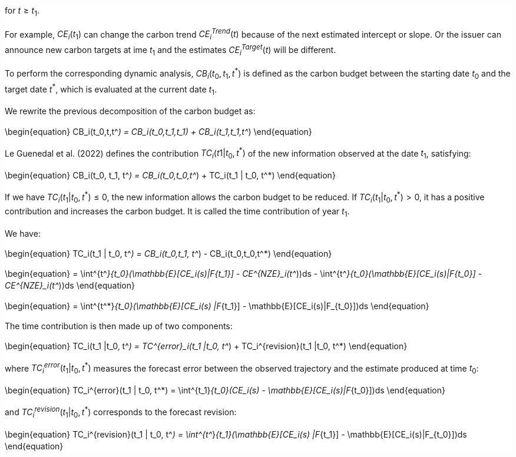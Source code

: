 for $t \geq t_1$.

For example, $CE_i(t_1)$ can change the carbon trend $CE_i^{Trend}(t)$ because of the next estimated intercept or slope. Or the issuer can announce new carbon targets at ime $t_1$ and the estimates $CE_i^{Target}(t)$ will be different.

To perform the corresponding dynamic analysis, $CB_i(t_0, t_1, t^*)$ is defined as the carbon budget between the starting date $t_0$ and the target date $t^*$, which is evaluated at the current date $t_1$.

We rewrite the previous decomposition of the carbon budget as:

\begin{equation}
CB_i(t_0,t,t^*) = CB_i(t_0,t_1,t_1) + CB_i(t_1,t_1,t^*)
\end{equation}

Le Guenedal et al. (2022) defines the contribution $TC_i(t1 |t_0, t^*)$ of the new information observed at the date $t_1$, satisfying:

\begin{equation}
CB_i(t_0, t_1, t^*) = CB_i(t_0,t_0,t^*) + TC_i(t_1 | t_0, t^*)
\end{equation}

If we have $TC_i(t_1 |t_0, t^*) \leq 0$, the new information allows the carbon budget to be reduced. If $TC_i(t_1 |t_0, t^*) > 0$, it has a positive contribution and increases the carbon budget. It is called the time contribution of year $t_1$. 

We have:

\begin{equation}
TC_i(t_1 | t_0, t^*) = CB_i(t_0,t_1, t^*) - CB_i(t_0,t_0,t^*)
\end{equation}

\begin{equation}
= \int^{t^*}_{t_0}(\mathbb{E}[CE_i(s)|F_{t_1}] - CE^{NZE}_i(t^*))ds - \int^{t^*}_{t_0}(\mathbb{E}[CE_i(s)|F_{t_0}] - CE^{NZE}_i(t^*))ds
\end{equation}

\begin{equation}
= \int^{t^*}_{t_0}(\mathbb{E}[CE_i(s) |F_{t_1}] - \mathbb{E}[CE_i(s)|F_{t_0}])ds
\end{equation}

The time contribution is then made up of two components:

\begin{equation}
TC_i(t_1 |t_0, t^*) = TC^{error}_i(t_1 |t_0, t^*) + TC_i^{revision}(t_1 |t_0, t^*)
\end{equation}

where $TC^{error}_i(t_1 |t_0, t^*)$ measures the forecast error between the observed trajectory and the estimate produced at time $t_0$:

\begin{equation}
TC_i^{error}(t_1 | t_0, t^*) = \int^{t_1}_{t_0}(CE_i(s) - \mathbb{E}[CE_i(s)|F_{t_0}])ds
\end{equation}

and $TC^{revision}_i(t_1 |t_0, t^*)$ corresponds to the forecast revision:

\begin{equation}
TC_i^{revision}(t_1 | t_0, t^*) = \int^{t^*}_{t_1}(\mathbb{E}[CE_i(s) |F_{t_1}] - \mathbb{E}[CE_i(s)|F_{t_0}])ds
\end{equation}
